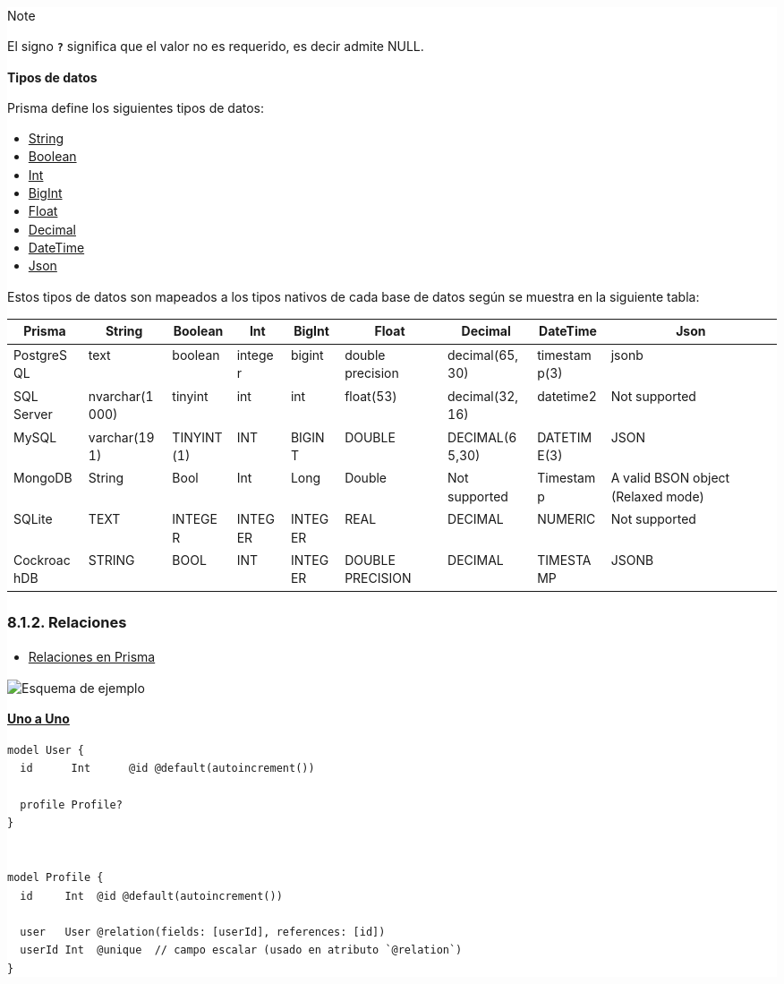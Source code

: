 > [!NOTE]
> 
> El signo **`?`** significa que el valor no es requerido, es decir admite NULL.


**Tipos de datos**

Prisma define los siguientes tipos de datos:

- [String](https://www.prisma.io/docs/orm/reference/prisma-schema-reference#string)
- [Boolean](https://www.prisma.io/docs/orm/reference/prisma-schema-reference#boolean)
- [Int](https://www.prisma.io/docs/orm/reference/prisma-schema-reference#int)
- [BigInt](https://www.prisma.io/docs/orm/reference/prisma-schema-reference#bigint)
- [Float](https://www.prisma.io/docs/orm/reference/prisma-schema-reference#float)
- [Decimal](https://www.prisma.io/docs/orm/reference/prisma-schema-reference#decimal)
- [DateTime](https://www.prisma.io/docs/orm/reference/prisma-schema-reference#datetime)
- [Json](https://www.prisma.io/docs/orm/reference/prisma-schema-reference#json)

Estos tipos de datos son mapeados a los tipos nativos de cada base de datos según se muestra en la siguiente tabla:

| Prisma      | String         | Boolean    | Int     | BigInt  | Float            | Decimal        | DateTime     | Json                               |
| ----------- | -------------- | ---------- | ------- | ------- | ---------------- | -------------- | ------------ | ---------------------------------- |
| PostgreSQL  | text           | boolean    | integer | bigint  | double precision | decimal(65,30) | timestamp(3) | jsonb                              |
| SQL Server  | nvarchar(1000) | tinyint    | int     | int     | float(53)        | decimal(32,16) | datetime2    | Not supported                      |
| MySQL       | varchar(191)   | TINYINT(1) | INT     | BIGINT  | DOUBLE           | DECIMAL(65,30) | DATETIME(3)  | JSON                               |
| MongoDB     | String         | Bool       | Int     | Long    | Double           | Not supported  | Timestamp    | A valid BSON object (Relaxed mode) |
| SQLite      | TEXT           | INTEGER    | INTEGER | INTEGER | REAL             | DECIMAL        | NUMERIC      | Not supported                      |
| CockroachDB | STRING         | BOOL       | INT     | INTEGER | DOUBLE PRECISION | DECIMAL        | TIMESTAMP    | JSONB                              |



### 8.1.2. Relaciones 

- [Relaciones en Prisma](https://www.prisma.io/docs/orm/prisma-schema/data-model/relations)

![Esquema de ejemplo](assets/sample-database.png)

**[Uno a Uno](https://www.prisma.io/docs/orm/prisma-schema/data-model/relations/one-to-one-relations)**

```prisma
model User {
  id      Int      @id @default(autoincrement())

  profile Profile?
}


model Profile {
  id     Int  @id @default(autoincrement())

  user   User @relation(fields: [userId], references: [id])
  userId Int  @unique  // campo escalar (usado en atributo `@relation`)
}
```
